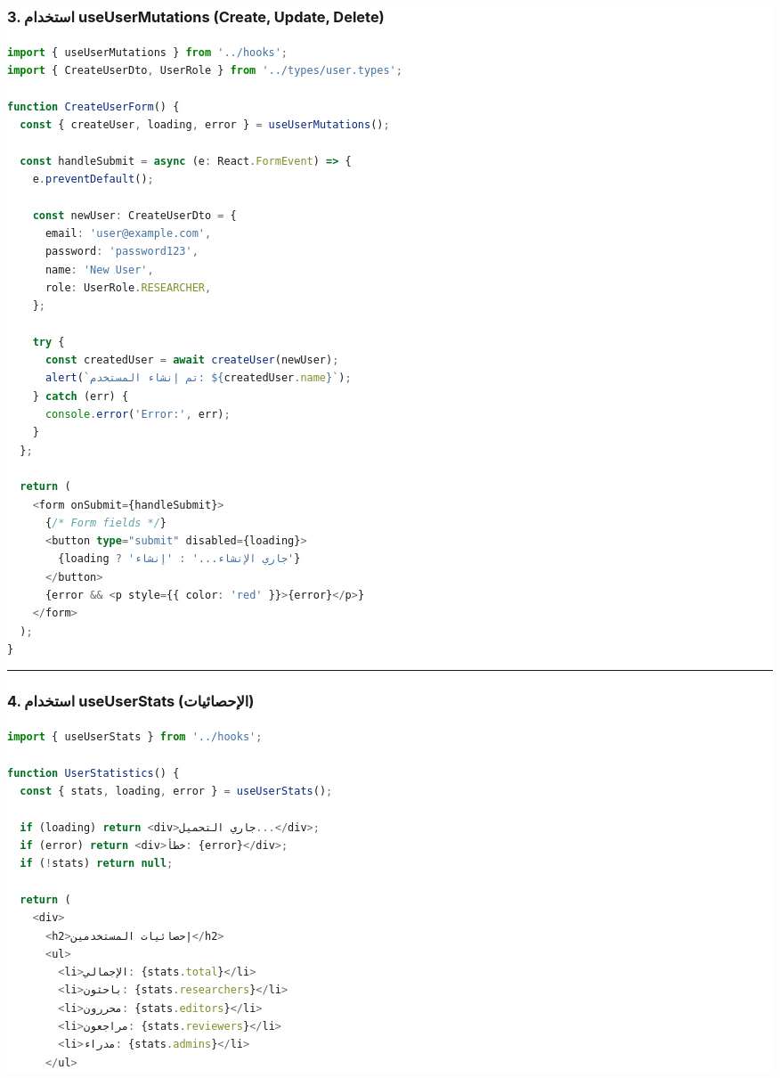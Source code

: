 
### **3. استخدام useUserMutations (Create, Update, Delete)**

```typescript
import { useUserMutations } from '../hooks';
import { CreateUserDto, UserRole } from '../types/user.types';

function CreateUserForm() {
  const { createUser, loading, error } = useUserMutations();

  const handleSubmit = async (e: React.FormEvent) => {
    e.preventDefault();

    const newUser: CreateUserDto = {
      email: 'user@example.com',
      password: 'password123',
      name: 'New User',
      role: UserRole.RESEARCHER,
    };

    try {
      const createdUser = await createUser(newUser);
      alert(`تم إنشاء المستخدم: ${createdUser.name}`);
    } catch (err) {
      console.error('Error:', err);
    }
  };

  return (
    <form onSubmit={handleSubmit}>
      {/* Form fields */}
      <button type="submit" disabled={loading}>
        {loading ? 'جاري الإنشاء...' : 'إنشاء'}
      </button>
      {error && <p style={{ color: 'red' }}>{error}</p>}
    </form>
  );
}
```

---

### **4. استخدام useUserStats (الإحصائيات)**

```typescript
import { useUserStats } from '../hooks';

function UserStatistics() {
  const { stats, loading, error } = useUserStats();

  if (loading) return <div>جاري التحميل...</div>;
  if (error) return <div>خطأ: {error}</div>;
  if (!stats) return null;

  return (
    <div>
      <h2>إحصائيات المستخدمين</h2>
      <ul>
        <li>الإجمالي: {stats.total}</li>
        <li>باحثون: {stats.researchers}</li>
        <li>محررون: {stats.editors}</li>
        <li>مراجعون: {stats.reviewers}</li>
        <li>مدراء: {stats.admins}</li>
      </ul>
```